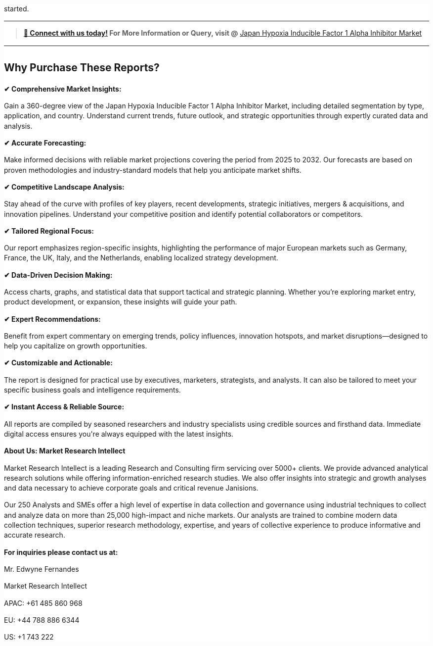 started.</p><hr /><blockquote><p><span class="font-[700]"><strong><a href="https://www.marketresearchintellect.com/product/global-hypoxia-inducible-factor-1-alpha-inhibitor-sales-market/?utm_source=Linkedin&utm_medium=824">📩 Connect with us today!</a> For More Information or Query, visit&nbsp;@</strong>&nbsp;</span><span class="font-[700]"><a href="https://www.marketresearchintellect.com/product/global-hypoxia-inducible-factor-1-alpha-inhibitor-sales-market/?utm_source=Linkedin&utm_medium=824" target="_blank" data-tracking-control-name="article-ssr-frontend-pulse_little-text-block" data-tracking-will-navigate="" data-test-link="">Japan Hypoxia Inducible Factor 1 Alpha Inhibitor Market</a></span></p></blockquote><hr /><h2>Why Purchase These Reports?</h2><p><strong>✔ Comprehensive Market Insights:</strong></p><p>Gain a 360-degree view of the Japan Hypoxia Inducible Factor 1 Alpha Inhibitor Market, including detailed segmentation by type, application, and country. Understand current trends, future outlook, and strategic opportunities through expertly curated data and analysis.</p><p><strong>✔ Accurate Forecasting:</strong></p><p>Make informed decisions with reliable market projections covering the period from 2025 to 2032. Our forecasts are based on proven methodologies and industry-standard models that help you anticipate market shifts.</p><p><strong>✔ Competitive Landscape Analysis:</strong></p><p>Stay ahead of the curve with profiles of key players, recent developments, strategic initiatives, mergers &amp; acquisitions, and innovation pipelines. Understand your competitive position and identify potential collaborators or competitors.</p><p><strong>✔ Tailored Regional Focus:</strong></p><p>Our report emphasizes region-specific insights, highlighting the performance of major European markets such as Germany, France, the UK, Italy, and the Netherlands, enabling localized strategy development.</p><p><strong>✔ Data-Driven Decision Making:</strong></p><p>Access charts, graphs, and statistical data that support tactical and strategic planning. Whether you&rsquo;re exploring market entry, product development, or expansion, these insights will guide your path.</p><p><strong>✔ Expert Recommendations:</strong></p><p>Benefit from expert commentary on emerging trends, policy influences, innovation hotspots, and market disruptions&mdash;designed to help you capitalize on growth opportunities.</p><p><strong>✔ Customizable and Actionable:</strong></p><p>The report is designed for practical use by executives, marketers, strategists, and analysts. It can also be tailored to meet your specific business goals and intelligence requirements.</p><p><strong>✔ Instant Access &amp; Reliable Source:</strong></p><p>All reports are compiled by seasoned researchers and industry specialists using credible sources and firsthand data. Immediate digital access ensures you're always equipped with the latest insights.</p><p><strong><span class="font-[700]">About Us: Market Research Intellect</span></strong></p><p><span class="">Market Research Intellect is a leading Research and Consulting firm servicing over 5000+ clients. We provide advanced analytical research solutions while offering information-enriched research studies.&nbsp;</span>We also offer insights into strategic and growth analyses and data necessary to achieve corporate goals and critical revenue Janisions.</p><p><span class="">Our 250 Analysts and SMEs offer a high level of expertise in data collection and governance using industrial techniques to collect and analyze data on more than 25,000 high-impact and niche markets. Our analysts are trained to combine modern data collection techniques, superior research methodology, expertise, and years of collective experience to produce informative and accurate research.</span></p><p><strong>For inquiries please contact us at:</strong></p><p>Mr. Edwyne Fernandes</p><p>Market Research Intellect</p><p>APAC: +61 485 860 968</p><p>EU: +44 788 886 6344</p><p>US: +1 743 222